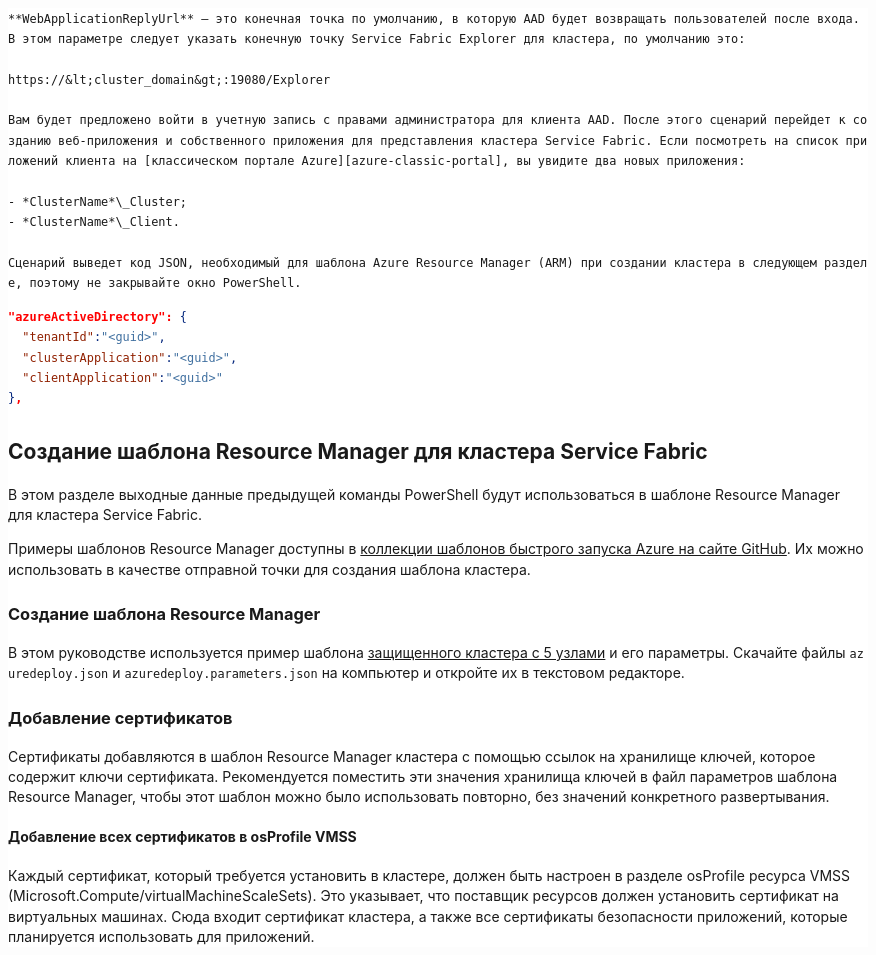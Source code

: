     **WebApplicationReplyUrl** — это конечная точка по умолчанию, в которую AAD будет возвращать пользователей после входа. В этом параметре следует указать конечную точку Service Fabric Explorer для кластера, по умолчанию это:

    https://&lt;cluster_domain&gt;:19080/Explorer

    Вам будет предложено войти в учетную запись с правами администратора для клиента AAD. После этого сценарий перейдет к созданию веб-приложения и собственного приложения для представления кластера Service Fabric. Если посмотреть на список приложений клиента на [классическом портале Azure][azure-classic-portal], вы увидите два новых приложения:

    - *ClusterName*\_Cluster;
    - *ClusterName*\_Client.

    Сценарий выведет код JSON, необходимый для шаблона Azure Resource Manager (ARM) при создании кластера в следующем разделе, поэтому не закрывайте окно PowerShell.

```json
"azureActiveDirectory": {
  "tenantId":"<guid>",
  "clusterApplication":"<guid>",
  "clientApplication":"<guid>"
},
```

## Создание шаблона Resource Manager для кластера Service Fabric

В этом разделе выходные данные предыдущей команды PowerShell будут использоваться в шаблоне Resource Manager для кластера Service Fabric.

Примеры шаблонов Resource Manager доступны в [коллекции шаблонов быстрого запуска Azure на сайте GitHub][azure-quickstart-templates]. Их можно использовать в качестве отправной точки для создания шаблона кластера.

### Создание шаблона Resource Manager

В этом руководстве используется пример шаблона [защищенного кластера с 5 узлами][service-fabric-secure-cluster-5-node-1-nodetype-wad] и его параметры. Скачайте файлы `azuredeploy.json` и `azuredeploy.parameters.json` на компьютер и откройте их в текстовом редакторе.

### Добавление сертификатов

Сертификаты добавляются в шаблон Resource Manager кластера с помощью ссылок на хранилище ключей, которое содержит ключи сертификата. Рекомендуется поместить эти значения хранилища ключей в файл параметров шаблона Resource Manager, чтобы этот шаблон можно было использовать повторно, без значений конкретного развертывания.

#### Добавление всех сертификатов в osProfile VMSS

Каждый сертификат, который требуется установить в кластере, должен быть настроен в разделе osProfile ресурса VMSS (Microsoft.Compute/virtualMachineScaleSets). Это указывает, что поставщик ресурсов должен установить сертификат на виртуальных машинах. Сюда входит сертификат кластера, а также все сертификаты безопасности приложений, которые планируется использовать для приложений.


[azure-powershell]: https://azure.microsoft.com/documentation/articles/powershell-install-configure/
[key-vault-get-started]: ../key-vault/key-vault-get-started.md
[aad-graph-api-docs]: https://msdn.microsoft.com/library/azure/ad/graph/api/api-catalog
[azure-classic-portal]: https://manage.windowsazure.com
[service-fabric-rp-helpers]: https://github.com/ChackDan/Service-Fabric/tree/master/Scripts/ServiceFabricRPHelpers
[service-fabric-cluster-security]: service-fabric-cluster-security.md
[active-directory-howto-tenant]: ../active-directory/active-directory-howto-tenant.md
[service-fabric-visualizing-your-cluster]: service-fabric-visualizing-your-cluster.md
[service-fabric-manage-application-in-visual-studio]: service-fabric-manage-application-in-visual-studio.md
[sf-aad-ps-script-download]: http://servicefabricsdkstorage.blob.core.windows.net/publicrelease/MicrosoftAzureServiceFabric-AADHelpers.zip
[azure-quickstart-templates]: https://github.com/Azure/azure-quickstart-templates
[service-fabric-secure-cluster-5-node-1-nodetype-wad]: https://github.com/Azure/azure-quickstart-templates/blob/master/service-fabric-secure-cluster-5-node-1-nodetype-wad/
[resource-group-template-deploy]: https://azure.microsoft.com/documentation/articles/resource-group-template-deploy/
[cluster-security-arm-dependency-map]: ./media/service-fabric-cluster-creation-via-arm/cluster-security-arm-dependency-map.png
[cluster-security-cert-installation]: ./media/service-fabric-cluster-creation-via-arm/cluster-security-cert-installation.png
[assign-users-to-roles-button]: ./media/service-fabric-cluster-creation-via-arm/assign-users-to-roles-button.png
[assign-users-to-roles-dialog]: ./media/service-fabric-cluster-creation-via-arm/assign-users-to-roles.png